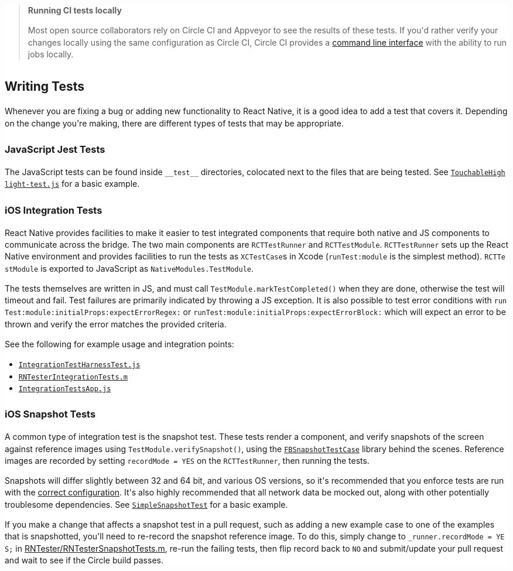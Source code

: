 > **Running CI tests locally**
>
> Most open source collaborators rely on Circle CI and Appveyor to see the results of these tests. If you'd rather verify your changes locally using the same configuration as Circle CI, Circle CI provides a [command line interface](https://circleci.com/docs/2.0/local-cli/) with the ability to run jobs locally.

## Writing Tests

Whenever you are fixing a bug or adding new functionality to React Native, it is a good idea to add a test that covers it. Depending on the change you're making, there are different types of tests that may be appropriate.

### JavaScript Jest Tests

The JavaScript tests can be found inside `__test__` directories, colocated next to the files that are being tested. See [`TouchableHighlight-test.js`][js-jest-test] for a basic example.

[js-jest-test]: https://github.com/facebook/react-native/blob/master/Libraries/Components/Touchable/__tests__/TouchableHighlight-test.js

### iOS Integration Tests

React Native provides facilities to make it easier to test integrated components that require both native and JS components to communicate across the bridge. The two main components are `RCTTestRunner` and `RCTTestModule`. `RCTTestRunner` sets up the React Native environment and provides facilities to run the tests as `XCTestCase`s in Xcode (`runTest:module` is the simplest method). `RCTTestModule` is exported to JavaScript as `NativeModules.TestModule`.

The tests themselves are written in JS, and must call `TestModule.markTestCompleted()` when they are done, otherwise the test will timeout and fail. Test failures are primarily indicated by throwing a JS exception. It is also possible to test error conditions with `runTest:module:initialProps:expectErrorRegex:` or `runTest:module:initialProps:expectErrorBlock:` which will expect an error to be thrown and verify the error matches the provided criteria.

See the following for example usage and integration points:

- [`IntegrationTestHarnessTest.js`][f-ios-test-harness]
- [`RNTesterIntegrationTests.m`][f-ios-integration-tests]
- [`IntegrationTestsApp.js`][f-ios-integration-test-app]

[f-ios-test-harness]: https://github.com/facebook/react-native/blob/master/IntegrationTests/IntegrationTestHarnessTest.js
[f-ios-integration-tests]: https://github.com/facebook/react-native/blob/master/RNTester/RNTesterIntegrationTests/RNTesterIntegrationTests.m
[f-ios-integration-test-app]: https://github.com/facebook/react-native/blob/master/IntegrationTests/IntegrationTestsApp.js

### iOS Snapshot Tests

A common type of integration test is the snapshot test. These tests render a component, and verify snapshots of the screen against reference images using `TestModule.verifySnapshot()`, using the [`FBSnapshotTestCase`](https://github.com/facebook/ios-snapshot-test-case) library behind the scenes. Reference images are recorded by setting `recordMode = YES` on the `RCTTestRunner`, then running the tests.

Snapshots will differ slightly between 32 and 64 bit, and various OS versions, so it's recommended that you enforce tests are run with the [correct configuration](https://github.com/facebook/react-native/blob/master/scripts/.tests.env). It's also highly recommended that all network data be mocked out, along with other potentially troublesome dependencies. See [`SimpleSnapshotTest`](https://github.com/facebook/react-native/blob/master/IntegrationTests/SimpleSnapshotTest.js) for a basic example.

If you make a change that affects a snapshot test in a pull request, such as adding a new example case to one of the examples that is snapshotted, you'll need to re-record the snapshot reference image. To do this, simply change to `_runner.recordMode = YES;` in [RNTester/RNTesterSnapshotTests.m](https://github.com/facebook/react-native/blob/136666e2e7d2bb8d3d51d599fc1384a2f68c43d3/RNTester/RNTesterIntegrationTests/RNTesterSnapshotTests.m#L29), re-run the failing tests, then flip record back to `NO` and submit/update your pull request and wait to see if the Circle build passes.


[gh-oss-guide]: https://opensource.guide/
[gh-how-to-contribute]: https://opensource.guide/how-to-contribute/
[gh-building-community]: https://opensource.guide/building-community/
[conduct]: https://code.facebook.com/codeofconduct
[gfi]: https://github.com/facebook/react-native/labels/good%20first%20issue
[docs-prs]: https://github.com/facebook/react-native-website/pulls
[pr-no-test-plan]: https://github.com/facebook/react-native/pulls?utf8=%E2%9C%93&q=is%3Aopen+is%3Apr+-label%3A%22PR%3A+Includes+Test+Plan%22+
[facebook/react-native]: https://github.com/facebook/react-native
[pr]: https://help.github.com/en/articles/about-pull-requests
[git]: https://help.github.com/articles/set-up-git/
[test-plan]: https://medium.com/@martinkonicek/what-is-a-test-plan-8bfc840ec171
[env-setup]: http://facebook.github.io/react-native/docs/getting-started
[jest-tutorial]: https://jestjs.io/docs/en/tutorial-react-native
[buck-install]: https://buckbuild.com/setup/install.html
[config-appveyor]: https://github.com/facebook/react-native/blob/master/.appveyor/config.yml
[config-circleci]: https://github.com/facebook/react-native/blob/master/.circleci/config.yml
[at-reactnative]: https://twitter.com/reactnative
[at-reactnativecomm]: https://twitter.com/reactnativecomm
[support]: http://github.com/facebook/react-native/blob/master/.github/SUPPORT.md
[meta]: https://github.com/react-native-community/discussions-and-proposals